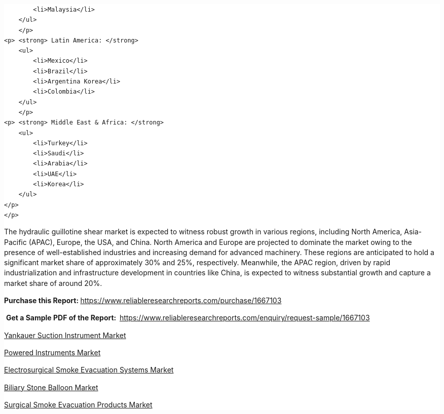             <li>Malaysia</li>
        </ul>
        </p> 
    <p> <strong> Latin America: </strong>
        <ul>
            <li>Mexico</li>
            <li>Brazil</li>
            <li>Argentina Korea</li>
            <li>Colombia</li>
        </ul>
        </p> 
    <p> <strong> Middle East & Africa: </strong>
        <ul>
            <li>Turkey</li>
            <li>Saudi</li>
            <li>Arabia</li>
            <li>UAE</li>
            <li>Korea</li>
        </ul>
    </p>
    </p>
<p><p>The hydraulic guillotine shear market is expected to witness robust growth in various regions, including North America, Asia-Pacific (APAC), Europe, the USA, and China. North America and Europe are projected to dominate the market owing to the presence of well-established industries and increasing demand for advanced machinery. These regions are anticipated to hold a significant market share of approximately 30% and 25%, respectively. Meanwhile, the APAC region, driven by rapid industrialization and infrastructure development in countries like China, is expected to witness substantial growth and capture a market share of around 20%.</p></p>
<p><strong>Purchase this Report: </strong><a href="https://www.reliableresearchreports.com/purchase/1667103">https://www.reliableresearchreports.com/purchase/1667103</a></p>
<p>&nbsp;<strong>Get a Sample PDF of the Report:&nbsp;&nbsp;</strong><a href="https://www.reliableresearchreports.com/enquiry/request-sample/1667103">https://www.reliableresearchreports.com/enquiry/request-sample/1667103</a></p>
<p><strong></strong></p>
<p><p><a href="https://www.linkedin.com/pulse/yankauer-suction-instrument-market-size-growth-outlook-xeahe?trackingId=AcuB%2BMKJRBCO%2FlBfXuHFhQ%3D%3D">Yankauer Suction Instrument Market</a></p><p><a href="https://www.linkedin.com/pulse/powered-instruments-market-growth-trends-covid-19-impact-bvzze?trackingId=3anvFjAbSbicN65DCwVIlg%3D%3D">Powered Instruments Market</a></p><p><a href="https://www.linkedin.com/pulse/electrosurgical-smoke-evacuation-systems-market-share-amp-olq5e?trackingId=IJhL97pdTqyayaGRNP3HHg%3D%3D">Electrosurgical Smoke Evacuation Systems Market</a></p><p><a href="https://www.linkedin.com/pulse/biliary-stone-balloon-market-size-share-amp-trends-analysis-el9ve?trackingId=XVK7qesHRueGAo9JeHMf%2Bw%3D%3D">Biliary Stone Balloon Market</a></p><p><a href="https://www.linkedin.com/pulse/surgical-smoke-evacuation-products-market-centers-aspects-vacne?trackingId=spyKwibdQ%2FyLQ13M%2FaGvuQ%3D%3D">Surgical Smoke Evacuation Products Market</a></p></p>